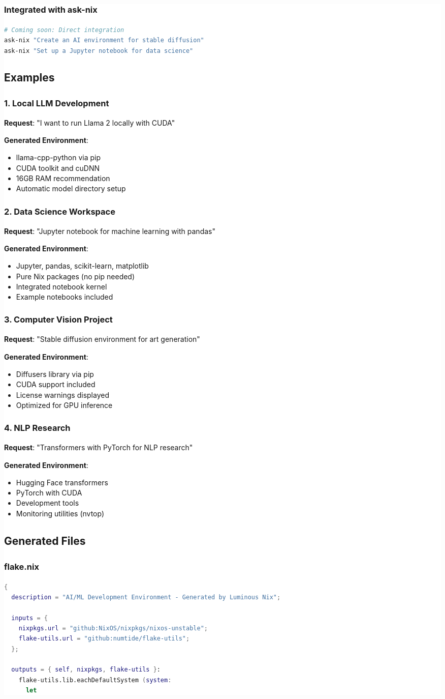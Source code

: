 ### Integrated with ask-nix

```bash
# Coming soon: Direct integration
ask-nix "Create an AI environment for stable diffusion"
ask-nix "Set up a Jupyter notebook for data science"
```

## Examples

### 1. Local LLM Development

**Request**: "I want to run Llama 2 locally with CUDA"

**Generated Environment**:
- llama-cpp-python via pip
- CUDA toolkit and cuDNN
- 16GB RAM recommendation
- Automatic model directory setup

### 2. Data Science Workspace

**Request**: "Jupyter notebook for machine learning with pandas"

**Generated Environment**:
- Jupyter, pandas, scikit-learn, matplotlib
- Pure Nix packages (no pip needed)
- Integrated notebook kernel
- Example notebooks included

### 3. Computer Vision Project

**Request**: "Stable diffusion environment for art generation"

**Generated Environment**:
- Diffusers library via pip
- CUDA support included
- License warnings displayed
- Optimized for GPU inference

### 4. NLP Research

**Request**: "Transformers with PyTorch for NLP research"

**Generated Environment**:
- Hugging Face transformers
- PyTorch with CUDA
- Development tools
- Monitoring utilities (nvtop)

## Generated Files

### flake.nix
```nix
{
  description = "AI/ML Development Environment - Generated by Luminous Nix";
  
  inputs = {
    nixpkgs.url = "github:NixOS/nixpkgs/nixos-unstable";
    flake-utils.url = "github:numtide/flake-utils";
  };
  
  outputs = { self, nixpkgs, flake-utils }:
    flake-utils.lib.eachDefaultSystem (system:
      let
```